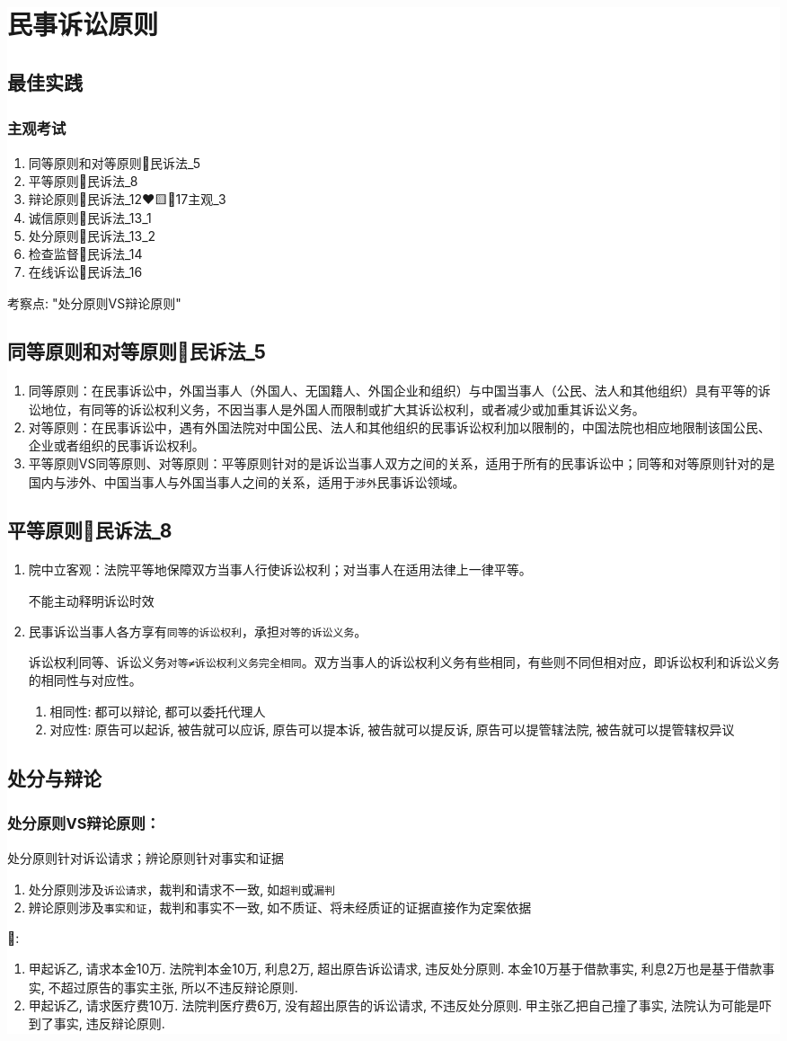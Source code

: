 
# 民事诉讼原则

## 最佳实践



### 主观考试
1. 同等原则和对等原则🚪民诉法_5
2. 平等原则🚪民诉法_8
3. 辩论原则🚪民诉法_12❤️🟨🚪17主观_3
4. 诚信原则🚪民诉法_13_1
5. 处分原则🚪民诉法_13_2
6. 检查监督🚪民诉法_14
7. 在线诉讼🚪民诉法_16

考察点: "处分原则VS辩论原则"



## 同等原则和对等原则🚪民诉法_5

1. 同等原则：在民事诉讼中，外国当事人（外国人、无国籍人、外国企业和组织）与中国当事人（公民、法人和其他组织）具有平等的诉讼地位，有同等的诉讼权利义务，不因当事人是外国人而限制或扩大其诉讼权利，或者减少或加重其诉讼义务。
1. 对等原则：在民事诉讼中，遇有外国法院对中国公民、法人和其他组织的民事诉讼权利加以限制的，中国法院也相应地限制该国公民、企业或者组织的民事诉讼权利。
1. 平等原则VS同等原则、对等原则：平等原则针对的是诉讼当事人双方之间的关系，适用于所有的民事诉讼中；同等和对等原则针对的是国内与涉外、中国当事人与外国当事人之间的关系，适用于`涉外`民事诉讼领域。


## 平等原则🚪民诉法_8


1. 院中立客观：法院平等地保障双方当事人行使诉讼权利；对当事人在适用法律上一律平等。

    不能主动释明诉讼时效

1. 民事诉讼当事人各方享有`同等的诉讼权利`，承担`对等的诉讼义务`。

    诉讼权利同等、诉讼义务`对等≠诉讼权利义务完全相同`。双方当事人的诉讼权利义务有些相同，有些则不同但相对应，即诉讼权利和诉讼义务的相同性与对应性。
    1. 相同性: 都可以辩论, 都可以委托代理人
    1. 对应性: 原告可以起诉, 被告就可以应诉, 原告可以提本诉, 被告就可以提反诉, 原告可以提管辖法院, 被告就可以提管辖权异议


## 处分与辩论

### 处分原则VS辩论原则：
处分原则针对诉讼请求；辨论原则针对事实和证据

1. 处分原则涉及`诉讼请求`，裁判和请求不一致, 如`超判`或`漏判`
2. 辨论原则涉及`事实和证`，裁判和事实不一致, 如不质证、将未经质证的证据直接作为定案依据

🍐:
1. 甲起诉乙, 请求本金10万. 法院判本金10万, 利息2万, 超出原告诉讼请求, 违反处分原则. 本金10万基于借款事实, 利息2万也是基于借款事实, 不超过原告的事实主张, 所以不违反辩论原则.
2. 甲起诉乙, 请求医疗费10万. 法院判医疗费6万, 没有超出原告的诉讼请求, 不违反处分原则. 甲主张乙把自己撞了事实, 法院认为可能是吓到了事实, 违反辩论原则.
